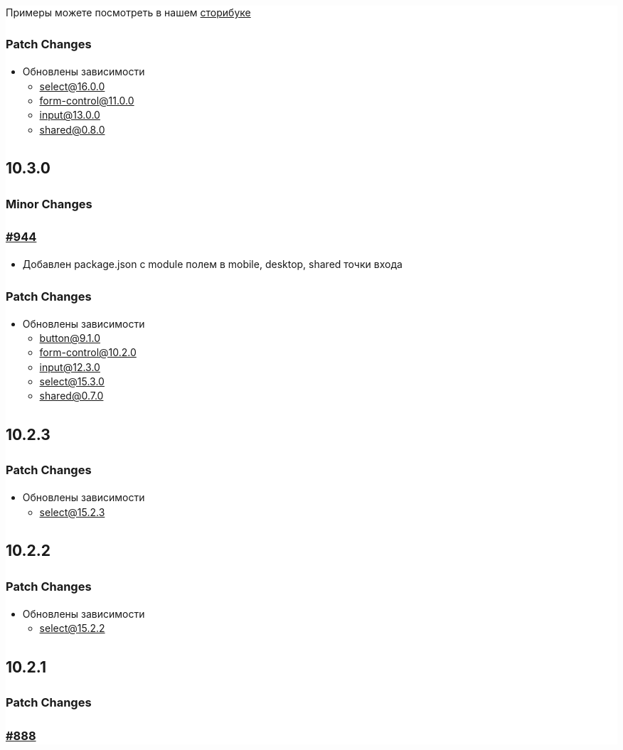 Примеры можете посмотреть в нашем [сторибуке](https://core-ds.github.io/core-components/master/?path=/docs/inputautocomplete--docs)

### Patch Changes

-   Обновлены зависимости
    -   select@16.0.0
    -   form-control@11.0.0
    -   input@13.0.0
    -   shared@0.8.0

## 10.3.0

### Minor Changes

### [#944](https://github.com/core-ds/core-components/pull/944)

-   Добавлен package.json с module полем в mobile, desktop, shared точки входа

### Patch Changes

-   Обновлены зависимости
    -   button@9.1.0
    -   form-control@10.2.0
    -   input@12.3.0
    -   select@15.3.0
    -   shared@0.7.0

## 10.2.3

### Patch Changes

-   Обновлены зависимости
    -   select@15.2.3

## 10.2.2

### Patch Changes

-   Обновлены зависимости
    -   select@15.2.2

## 10.2.1

### Patch Changes

### [#888](https://github.com/core-ds/core-components/pull/888)
